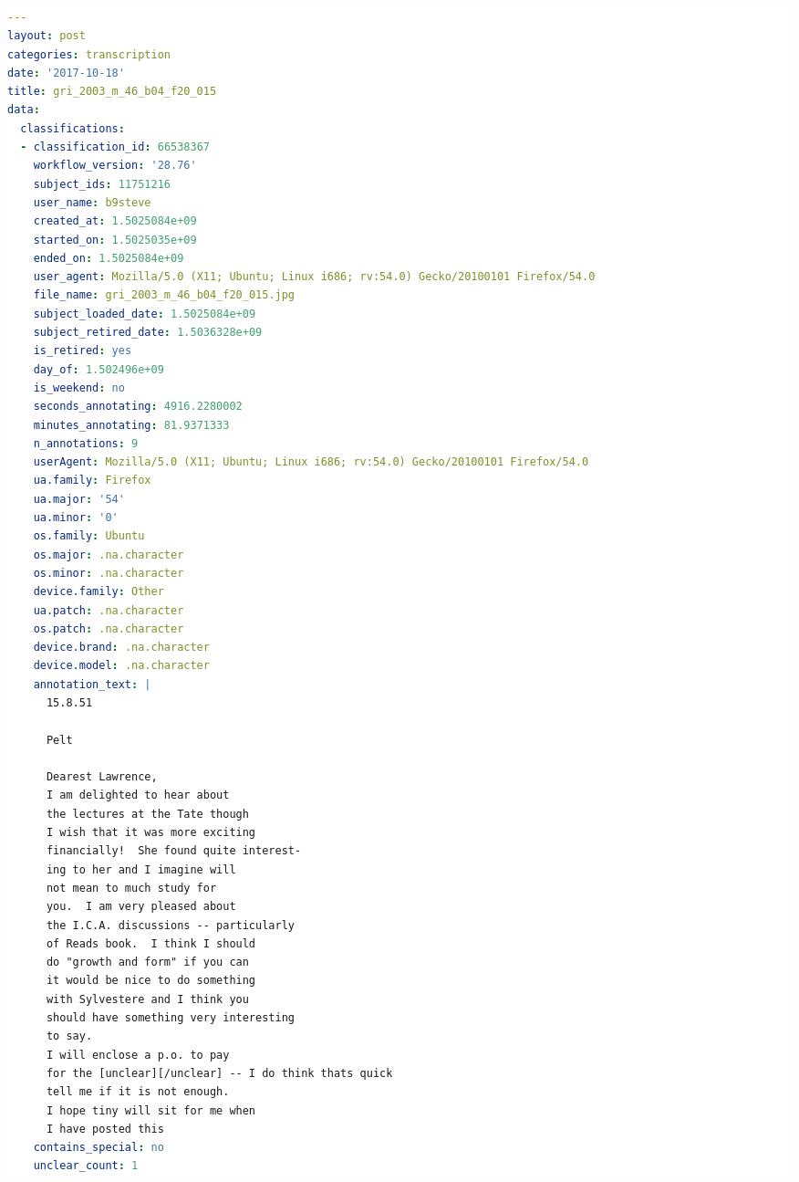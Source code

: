 ```yaml
---
layout: post
categories: transcription
date: '2017-10-18'
title: gri_2003_m_46_b04_f20_015
data:
  classifications:
  - classification_id: 66538367
    workflow_version: '28.76'
    subject_ids: 11751216
    user_name: b9steve
    created_at: 1.5025084e+09
    started_on: 1.5025035e+09
    ended_on: 1.5025084e+09
    user_agent: Mozilla/5.0 (X11; Ubuntu; Linux i686; rv:54.0) Gecko/20100101 Firefox/54.0
    file_name: gri_2003_m_46_b04_f20_015.jpg
    subject_loaded_date: 1.5025084e+09
    subject_retired_date: 1.5036328e+09
    is_retired: yes
    day_of: 1.502496e+09
    is_weekend: no
    seconds_annotating: 4916.2280002
    minutes_annotating: 81.9371333
    n_annotations: 9
    userAgent: Mozilla/5.0 (X11; Ubuntu; Linux i686; rv:54.0) Gecko/20100101 Firefox/54.0
    ua.family: Firefox
    ua.major: '54'
    ua.minor: '0'
    os.family: Ubuntu
    os.major: .na.character
    os.minor: .na.character
    device.family: Other
    ua.patch: .na.character
    os.patch: .na.character
    device.brand: .na.character
    device.model: .na.character
    annotation_text: |
      15.8.51

      Pelt

      Dearest Lawrence,
      I am delighted to hear about
      the lectures at the Tate though
      I wish that it was more exciting
      financially!  She found quite interest-
      ing to her and I imagine will
      not mean to much study for
      you.  I am very pleased about
      the I.C.A. discussions -- particularly
      of Reads book.  I think I should
      do "growth and form" if you can
      it would be nice to do something
      with Sylvestere and I think you
      should have something very interesting
      to say.
      I will enclose a p.o. to pay
      for the [unclear][/unclear] -- I do think thats quick
      tell me if it is not enough.
      I hope tiny will sit for me when
      I have posted this
    contains_special: no
    unclear_count: 1
```